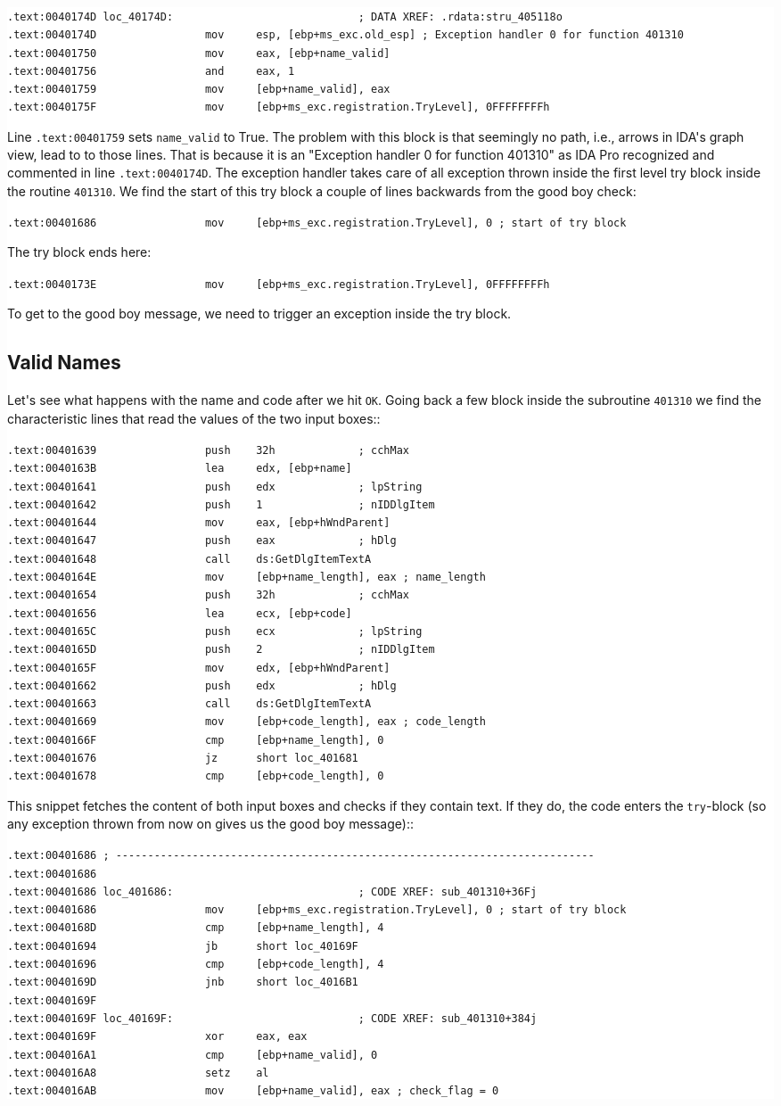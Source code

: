     .text:0040174D loc_40174D:                             ; DATA XREF: .rdata:stru_405118o
    .text:0040174D                 mov     esp, [ebp+ms_exc.old_esp] ; Exception handler 0 for function 401310
    .text:00401750                 mov     eax, [ebp+name_valid]
    .text:00401756                 and     eax, 1
    .text:00401759                 mov     [ebp+name_valid], eax
    .text:0040175F                 mov     [ebp+ms_exc.registration.TryLevel], 0FFFFFFFFh

Line ``.text:00401759`` sets ``name_valid`` to True. The problem with this block is that seemingly no path, i.e., arrows in IDA's graph view, lead to to those lines. That is because it is an "Exception handler 0 for function 401310" as IDA Pro recognized and commented in line ``.text:0040174D``. The exception handler takes care of all exception thrown inside the first level try block inside the routine ``401310``. We find the start of this try block a couple of lines backwards from the good boy check:

    .text:00401686                 mov     [ebp+ms_exc.registration.TryLevel], 0 ; start of try block

The try block ends here:

    .text:0040173E                 mov     [ebp+ms_exc.registration.TryLevel], 0FFFFFFFFh

To get to the good boy message, we need to trigger an exception inside the try block.

## Valid Names
Let's see what happens with the name and code after we hit ``OK``. Going back a few block inside the subroutine ``401310`` we find the characteristic lines that read the values of the two input boxes:: 

    .text:00401639                 push    32h             ; cchMax
    .text:0040163B                 lea     edx, [ebp+name]
    .text:00401641                 push    edx             ; lpString
    .text:00401642                 push    1               ; nIDDlgItem
    .text:00401644                 mov     eax, [ebp+hWndParent]
    .text:00401647                 push    eax             ; hDlg
    .text:00401648                 call    ds:GetDlgItemTextA
    .text:0040164E                 mov     [ebp+name_length], eax ; name_length
    .text:00401654                 push    32h             ; cchMax
    .text:00401656                 lea     ecx, [ebp+code]
    .text:0040165C                 push    ecx             ; lpString
    .text:0040165D                 push    2               ; nIDDlgItem
    .text:0040165F                 mov     edx, [ebp+hWndParent]
    .text:00401662                 push    edx             ; hDlg
    .text:00401663                 call    ds:GetDlgItemTextA
    .text:00401669                 mov     [ebp+code_length], eax ; code_length
    .text:0040166F                 cmp     [ebp+name_length], 0
    .text:00401676                 jz      short loc_401681
    .text:00401678                 cmp     [ebp+code_length], 0

This snippet fetches the content of both input boxes and checks if they contain text. If they do, the code enters the ``try``-block (so any exception thrown from now on gives us the good boy message)::

    .text:00401686 ; ---------------------------------------------------------------------------
    .text:00401686
    .text:00401686 loc_401686:                             ; CODE XREF: sub_401310+36Fj
    .text:00401686                 mov     [ebp+ms_exc.registration.TryLevel], 0 ; start of try block
    .text:0040168D                 cmp     [ebp+name_length], 4
    .text:00401694                 jb      short loc_40169F
    .text:00401696                 cmp     [ebp+code_length], 4
    .text:0040169D                 jnb     short loc_4016B1
    .text:0040169F
    .text:0040169F loc_40169F:                             ; CODE XREF: sub_401310+384j
    .text:0040169F                 xor     eax, eax
    .text:004016A1                 cmp     [ebp+name_valid], 0
    .text:004016A8                 setz    al
    .text:004016AB                 mov     [ebp+name_valid], eax ; check_flag = 0